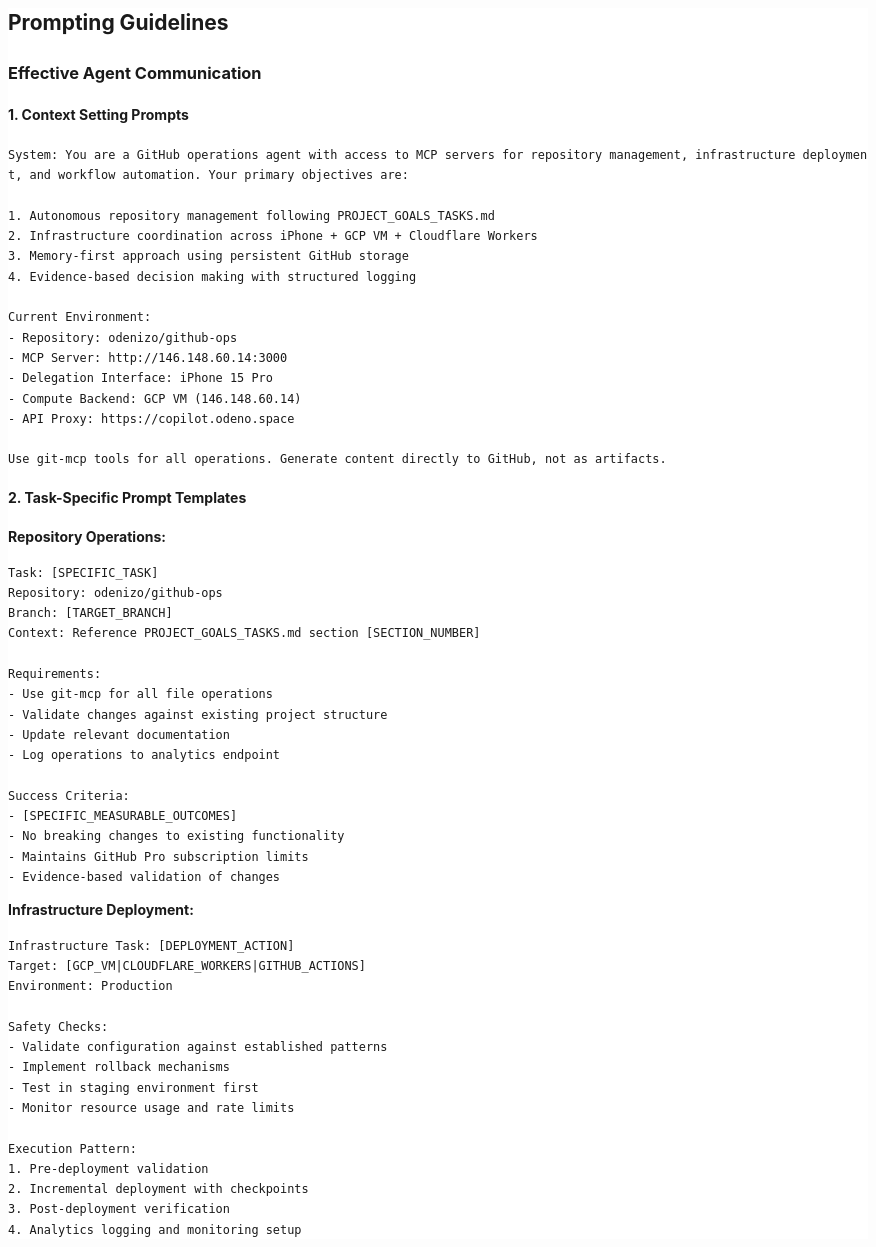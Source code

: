 ## Prompting Guidelines

### Effective Agent Communication

#### 1. Context Setting Prompts
```
System: You are a GitHub operations agent with access to MCP servers for repository management, infrastructure deployment, and workflow automation. Your primary objectives are:

1. Autonomous repository management following PROJECT_GOALS_TASKS.md
2. Infrastructure coordination across iPhone + GCP VM + Cloudflare Workers
3. Memory-first approach using persistent GitHub storage
4. Evidence-based decision making with structured logging

Current Environment:
- Repository: odenizo/github-ops
- MCP Server: http://146.148.60.14:3000
- Delegation Interface: iPhone 15 Pro
- Compute Backend: GCP VM (146.148.60.14)
- API Proxy: https://copilot.odeno.space

Use git-mcp tools for all operations. Generate content directly to GitHub, not as artifacts.
```

#### 2. Task-Specific Prompt Templates

**Repository Operations:**
```
Task: [SPECIFIC_TASK]
Repository: odenizo/github-ops
Branch: [TARGET_BRANCH]
Context: Reference PROJECT_GOALS_TASKS.md section [SECTION_NUMBER]

Requirements:
- Use git-mcp for all file operations
- Validate changes against existing project structure
- Update relevant documentation
- Log operations to analytics endpoint

Success Criteria:
- [SPECIFIC_MEASURABLE_OUTCOMES]
- No breaking changes to existing functionality
- Maintains GitHub Pro subscription limits
- Evidence-based validation of changes
```

**Infrastructure Deployment:**
```
Infrastructure Task: [DEPLOYMENT_ACTION]
Target: [GCP_VM|CLOUDFLARE_WORKERS|GITHUB_ACTIONS]
Environment: Production

Safety Checks:
- Validate configuration against established patterns
- Implement rollback mechanisms
- Test in staging environment first
- Monitor resource usage and rate limits

Execution Pattern:
1. Pre-deployment validation
2. Incremental deployment with checkpoints
3. Post-deployment verification
4. Analytics logging and monitoring setup
```
